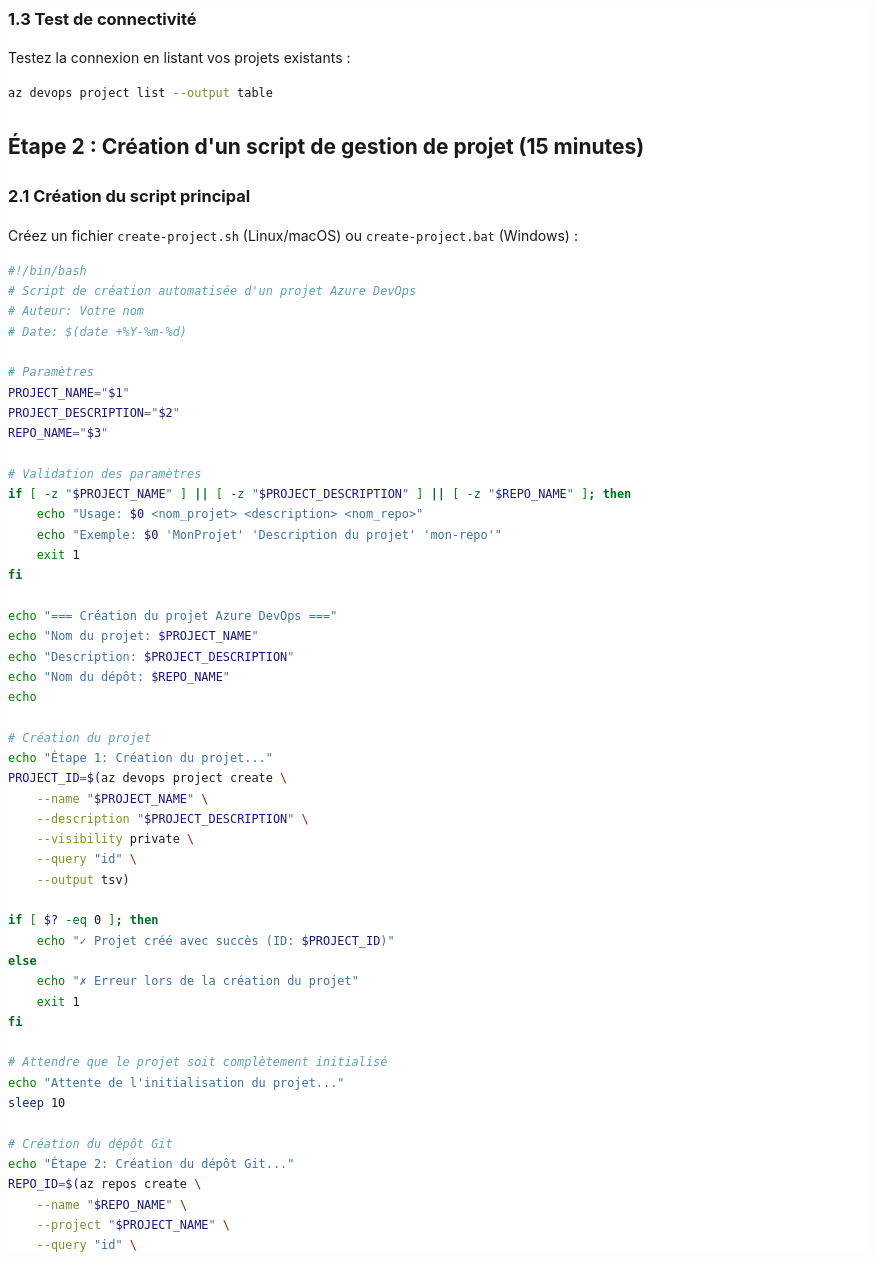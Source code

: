 ### 1.3 Test de connectivité
Testez la connexion en listant vos projets existants :

```bash
az devops project list --output table
```

## Étape 2 : Création d'un script de gestion de projet (15 minutes)

### 2.1 Création du script principal
Créez un fichier `create-project.sh` (Linux/macOS) ou `create-project.bat` (Windows) :

```bash
#!/bin/bash
# Script de création automatisée d'un projet Azure DevOps
# Auteur: Votre nom
# Date: $(date +%Y-%m-%d)

# Paramètres
PROJECT_NAME="$1"
PROJECT_DESCRIPTION="$2"
REPO_NAME="$3"

# Validation des paramètres
if [ -z "$PROJECT_NAME" ] || [ -z "$PROJECT_DESCRIPTION" ] || [ -z "$REPO_NAME" ]; then
    echo "Usage: $0 <nom_projet> <description> <nom_repo>"
    echo "Exemple: $0 'MonProjet' 'Description du projet' 'mon-repo'"
    exit 1
fi

echo "=== Création du projet Azure DevOps ==="
echo "Nom du projet: $PROJECT_NAME"
echo "Description: $PROJECT_DESCRIPTION"
echo "Nom du dépôt: $REPO_NAME"
echo

# Création du projet
echo "Étape 1: Création du projet..."
PROJECT_ID=$(az devops project create \
    --name "$PROJECT_NAME" \
    --description "$PROJECT_DESCRIPTION" \
    --visibility private \
    --query "id" \
    --output tsv)

if [ $? -eq 0 ]; then
    echo "✓ Projet créé avec succès (ID: $PROJECT_ID)"
else
    echo "✗ Erreur lors de la création du projet"
    exit 1
fi

# Attendre que le projet soit complètement initialisé
echo "Attente de l'initialisation du projet..."
sleep 10

# Création du dépôt Git
echo "Étape 2: Création du dépôt Git..."
REPO_ID=$(az repos create \
    --name "$REPO_NAME" \
    --project "$PROJECT_NAME" \
    --query "id" \
```